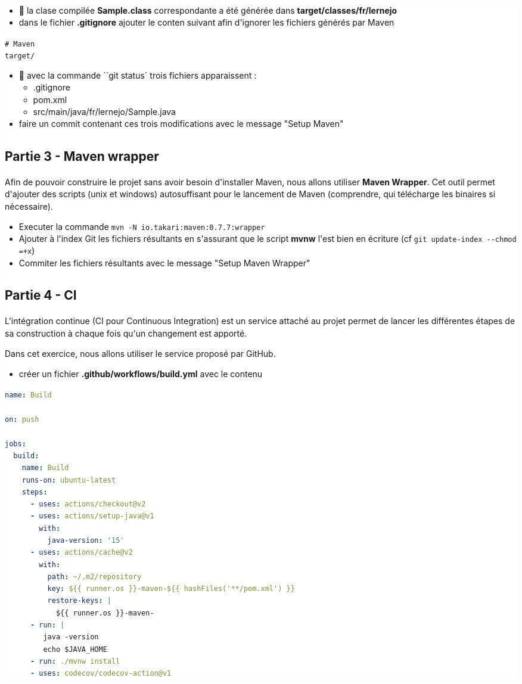 * &#x1F4D8; la clase compilée **Sample.class** correspondante a été générée dans **target/classes/fr/lernejo**
* dans le fichier **.gitignore** ajouter le conten suivant afin d'ignorer les fichiers générés par Maven
```
# Maven
target/
```
* &#x1F4D8; avec la commande ``git status` trois fichiers apparaissent :
  * .gitignore
  * pom.xml
  * src/main/java/fr/lernejo/Sample.java
* faire un commit contenant ces trois modifications avec le message "Setup Maven"

## Partie 3 - Maven wrapper
Afin de pouvoir construire le projet sans avoir besoin d'installer Maven, nous allons utiliser **Maven Wrapper**.
Cet outil permet d'ajouter des scripts (unix et windows) autosuffisant pour le lancement de Maven (comprendre, qui
télécharge les binaires si nécessaire).

* Executer la commande `mvn -N io.takari:maven:0.7.7:wrapper`
* Ajouter à l'index Git les fichiers résultants en s'assurant que le script **mvnw** l'est bien en écriture (cf `git update-index --chmod=+x`)
* Commiter les fichiers résultants avec le message "Setup Maven Wrapper"

## Partie 4 - CI

L'intégration continue (CI pour Continuous Integration) est un service attaché au projet permet de lancer les
différentes étapes de sa construction à chaque fois qu'un changement est apporté.

Dans cet exercice, nous allons utiliser le service proposé par GitHub.

* créer un fichier **.github/workflows/build.yml** avec le contenu
```yml
name: Build

on: push

jobs:
  build:
    name: Build
    runs-on: ubuntu-latest
    steps:
      - uses: actions/checkout@v2
      - uses: actions/setup-java@v1
        with:
          java-version: '15'
      - uses: actions/cache@v2
        with:
          path: ~/.m2/repository
          key: ${{ runner.os }}-maven-${{ hashFiles('**/pom.xml') }}
          restore-keys: |
            ${{ runner.os }}-maven-
      - run: |
         java -version
         echo $JAVA_HOME
      - run: ./mvnw install
      - uses: codecov/codecov-action@v1

```
